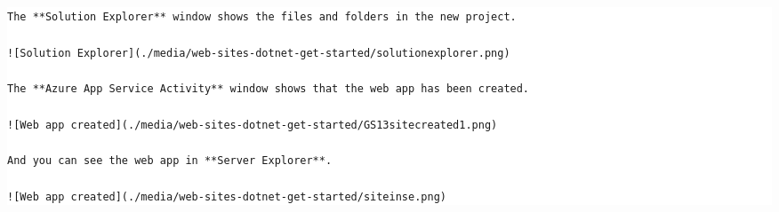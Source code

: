 	The **Solution Explorer** window shows the files and folders in the new project.

	![Solution Explorer](./media/web-sites-dotnet-get-started/solutionexplorer.png)

	The **Azure App Service Activity** window shows that the web app has been created.

	![Web app created](./media/web-sites-dotnet-get-started/GS13sitecreated1.png)

	And you can see the web app in **Server Explorer**.

	![Web app created](./media/web-sites-dotnet-get-started/siteinse.png)

